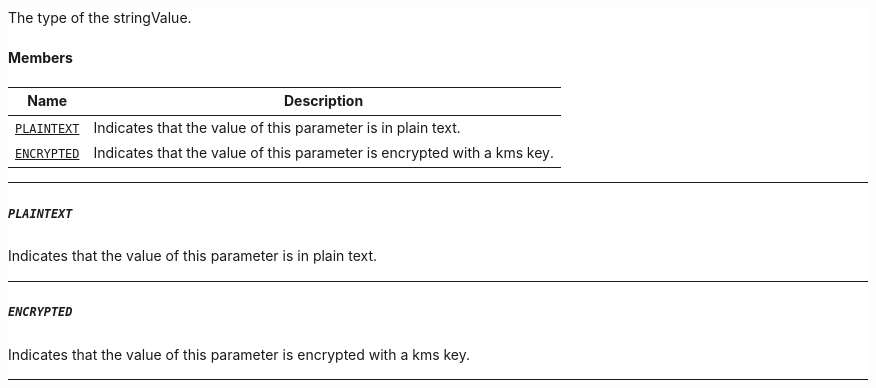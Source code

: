 The type of the stringValue.

#### Members <a name="Members" id="Members"></a>

| **Name** | **Description** |
| --- | --- |
| <code><a href="#cdk-secure-string-parameter.ValueType.PLAINTEXT">PLAINTEXT</a></code> | Indicates that the value of this parameter is in plain text. |
| <code><a href="#cdk-secure-string-parameter.ValueType.ENCRYPTED">ENCRYPTED</a></code> | Indicates that the value of this parameter is encrypted with a kms key. |

---

##### `PLAINTEXT` <a name="PLAINTEXT" id="cdk-secure-string-parameter.ValueType.PLAINTEXT"></a>

Indicates that the value of this parameter is in plain text.

---


##### `ENCRYPTED` <a name="ENCRYPTED" id="cdk-secure-string-parameter.ValueType.ENCRYPTED"></a>

Indicates that the value of this parameter is encrypted with a kms key.

---

